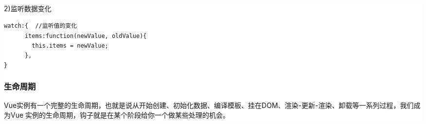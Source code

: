 2)监听数据变化

```
watch:{  //监听值的变化
      items:function(newValue, oldValue){
        this.items = newValue;
      },
}
```

### 生命周期

Vue实例有一个完整的生命周期，也就是说从开始创建、初始化数据、编译模板、挂在DOM、渲染-更新-渲染、卸载等一系列过程，我们成为Vue 实例的生命周期，钩子就是在某个阶段给你一个做某些处理的机会。

